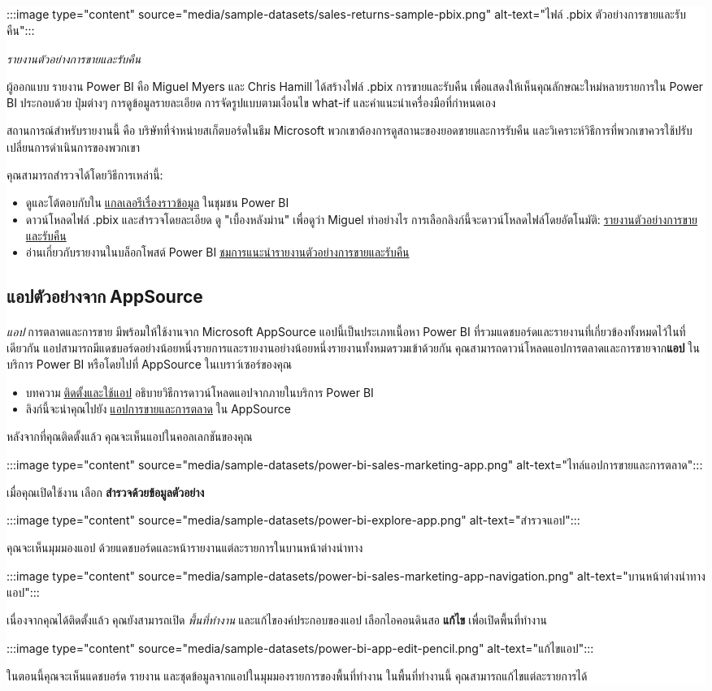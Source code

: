 :::image type="content" source="media/sample-datasets/sales-returns-sample-pbix.png" alt-text="ไฟล์ .pbix ตัวอย่างการขายและรับคืน":::

*รายงานตัวอย่างการขายและรับคืน*

ผู้ออกแบบ รายงาน Power BI คือ  Miguel Myers และ Chris Hamill ได้สร้างไฟล์ .pbix การขายและรับคืน เพื่อแสดงให้เห็นคุณลักษณะใหม่หลายรายการใน Power BI ประกอบด้วย ปุ่มต่างๆ การดูข้อมูลรายละเอียด การจัดรูปแบบตามเงื่อนไข what-if และคำแนะนำเครื่องมือที่กำหนดเอง 

สถานการณ์สำหรับรายงานนี้ คือ บริษัทที่จำหน่ายสเก็ตบอร์ดในธีม Microsoft พวกเขาต้องการดูสถานะของยอดขายและการรับคืน และวิเคราะห์วิธีการที่พวกเขาควรใช้ปรับเปลี่ยนการดำเนินการของพวกเขา 

คุณสามารถสำรวจได้โดยวิธีการเหล่านี้:

- ดูและโต้ตอบกับใน [แกลเลอรีเรื่องราวข้อมูล](https://community.powerbi.com/t5/Data-Stories-Gallery/Sales-amp-Returns-Sample-Report/m-p/876607) ในชุมชน Power BI
- ดาวน์โหลดไฟล์ .pbix และสำรวจโดยละเอียด ดู "เบื้องหลังม่าน" เพื่อดูว่า Miguel ทำอย่างไร การเลือกลิงก์นี้จะดาวน์โหลดไฟล์โดยอัตโนมัติ: [รายงานตัวอย่างการขายและรับคืน](https://go.microsoft.com/fwlink/?linkid=2113239)
- อ่านเกี่ยวกับรายงานในบล็อกโพสต์  Power BI [ชมการแนะนำรายงานตัวอย่างการขายและรับคืน](https://powerbi.microsoft.com/blog/take_a_tour_of_the_new_sales_returns_sample_report/)

## <a name="sample-app-from-appsource"></a>แอปตัวอย่างจาก AppSource

*แอป* การตลาดและการขาย มีพร้อมให้ใช้งานจาก Microsoft AppSource แอปนี้เป็นประเภทเนื้อหา Power BI ที่รวมแดชบอร์ดและรายงานที่เกี่ยวข้องทั้งหมดไว้ในที่เดียวกัน แอปสามารถมีแดชบอร์ดอย่างน้อยหนึ่งรายการและรายงานอย่างน้อยหนึ่งรายงานทั้งหมดรวมเข้าด้วยกัน คุณสามารถดาวน์โหลดแอปการตลาดและการขายจาก**แอป**  ในบริการ Power BI หรือโดยไปที่ AppSource ในเบราว์เซอร์ของคุณ

- บทความ [ติดตั้งและใช้แอป](consumer/end-user-app-view.md) อธิบายวิธีการดาวน์โหลดแอปจากภายในบริการ Power BI
- ลิงก์นี้จะนำคุณไปยัง [แอปการขายและการตลาด](https://appsource.microsoft.com/product/power-bi/microsoft-retail-analysis-sample.salesandmarketingsample?tab=Overview) ใน AppSource

หลังจากที่คุณติดตั้งแล้ว คุณจะเห็นแอปในคอลเลกชันของคุณ

:::image type="content" source="media/sample-datasets/power-bi-sales-marketing-app.png" alt-text="ไทล์แอปการขายและการตลาด":::

เมื่อคุณเปิดใช้งาน เลือก **สำรวจด้วยข้อมูลตัวอย่าง** 

:::image type="content" source="media/sample-datasets/power-bi-explore-app.png" alt-text="สำรวจแอป":::

คุณจะเห็นมุมมองแอป ด้วยแดชบอร์ดและหน้ารายงานแต่ละรายการในบานหน้าต่างนำทาง 

:::image type="content" source="media/sample-datasets/power-bi-sales-marketing-app-navigation.png" alt-text="บานหน้าต่างนำทางแอป":::

เนื่องจากคุณได้ติดตั้งแล้ว คุณยังสามารถเปิด *พื้นที่ทำงาน* และแก้ไของค์ประกอบของแอป เลือกไอคอนดินสอ **แก้ไข** เพื่อเปิดพื้นที่ทำงาน

:::image type="content" source="media/sample-datasets/power-bi-app-edit-pencil.png" alt-text="แก้ไขแอป":::

ในตอนนี้คุณจะเห็นแดชบอร์ด รายงาน และชุดข้อมูลจากแอปในมุมมองรายการของพื้นที่ทำงาน ในพื้นที่ทำงานนี้ คุณสามารถแก้ไขแต่ละรายการได้
